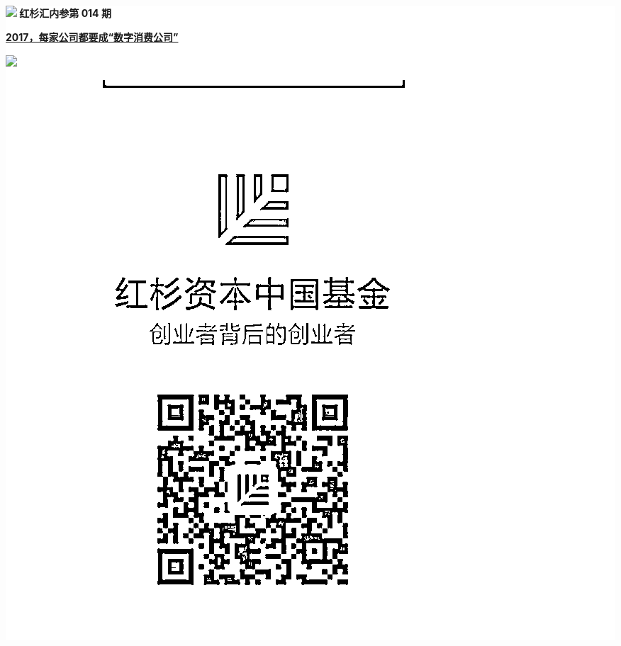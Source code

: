 ****![](http://mp.weixin.qq.com/s?__biz=MzAwODE5NDg3NQ==&mid=2651222288&idx=1&sn=be19204f716460cd4721e4c94ca87a9e&chksm=80804f44b7f7c652fde0f1aed1a5c1dc7ffc746e20f0e0e621c6c35419a80b67401ecd9cc68d&scene=21#wechat_redirect)  红杉汇内参第 014 期****

****[2017，每家公司都要成“数字消费公司”](http://mp.weixin.qq.com/s?__biz=MzAwODE5NDg3NQ==&mid=2651222193&idx=1&sn=f3bc20bfd8709a97694f8c01b3095389&chksm=80804ee5b7f7c7f35d07a67d5bf0d1926761d742da1a00f1980a9c37d79ac49f1bc18022c05b&scene=21#wechat_redirect)**** 

****![](http://mp.weixin.qq.com/s?__biz=MzAwODE5NDg3NQ==&mid=2651222193&idx=1&sn=f3bc20bfd8709a97694f8c01b3095389&chksm=80804ee5b7f7c7f35d07a67d5bf0d1926761d742da1a00f1980a9c37d79ac49f1bc18022c05b&scene=21#wechat_redirect)**** 

****![](img/9a3afec08c72dce8ddc60e7a0be3e175.png)****